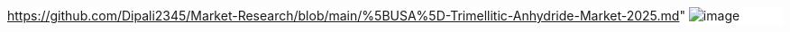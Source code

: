 <a href=https://github.com/Dipali2345/Market-Research/blob/main/%5BUSA%5D-Trimellitic-Anhydride-Market-2025.md>https://github.com/Dipali2345/Market-Research/blob/main/%5BUSA%5D-Trimellitic-Anhydride-Market-2025.md</a>"
![image](https://github.com/user-attachments/assets/0f975662-1ccc-4486-818a-f0c60eb0ffbe)
